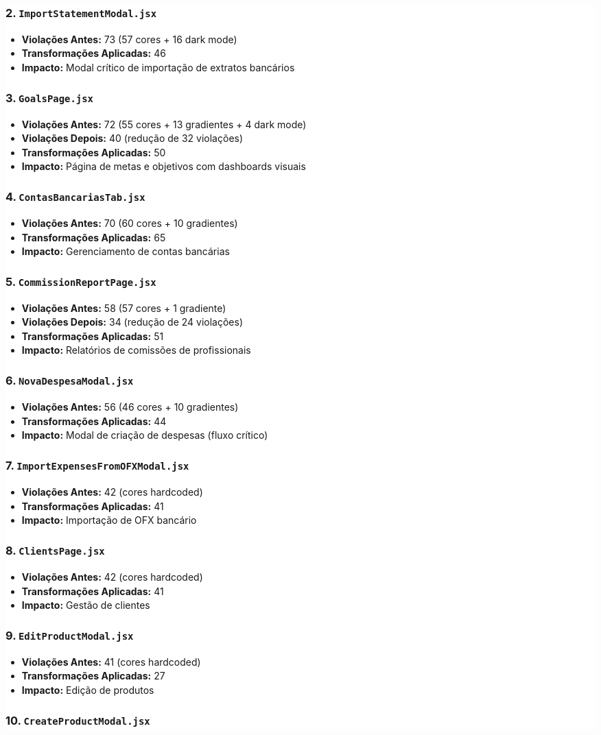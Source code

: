### 2. `ImportStatementModal.jsx`

- **Violações Antes:** 73 (57 cores + 16 dark mode)
- **Transformações Aplicadas:** 46
- **Impacto:** Modal crítico de importação de extratos bancários

### 3. `GoalsPage.jsx`

- **Violações Antes:** 72 (55 cores + 13 gradientes + 4 dark mode)
- **Violações Depois:** 40 (redução de 32 violações)
- **Transformações Aplicadas:** 50
- **Impacto:** Página de metas e objetivos com dashboards visuais

### 4. `ContasBancariasTab.jsx`

- **Violações Antes:** 70 (60 cores + 10 gradientes)
- **Transformações Aplicadas:** 65
- **Impacto:** Gerenciamento de contas bancárias

### 5. `CommissionReportPage.jsx`

- **Violações Antes:** 58 (57 cores + 1 gradiente)
- **Violações Depois:** 34 (redução de 24 violações)
- **Transformações Aplicadas:** 51
- **Impacto:** Relatórios de comissões de profissionais

### 6. `NovaDespesaModal.jsx`

- **Violações Antes:** 56 (46 cores + 10 gradientes)
- **Transformações Aplicadas:** 44
- **Impacto:** Modal de criação de despesas (fluxo crítico)

### 7. `ImportExpensesFromOFXModal.jsx`

- **Violações Antes:** 42 (cores hardcoded)
- **Transformações Aplicadas:** 41
- **Impacto:** Importação de OFX bancário

### 8. `ClientsPage.jsx`

- **Violações Antes:** 42 (cores hardcoded)
- **Transformações Aplicadas:** 41
- **Impacto:** Gestão de clientes

### 9. `EditProductModal.jsx`

- **Violações Antes:** 41 (cores hardcoded)
- **Transformações Aplicadas:** 27
- **Impacto:** Edição de produtos

### 10. `CreateProductModal.jsx`

